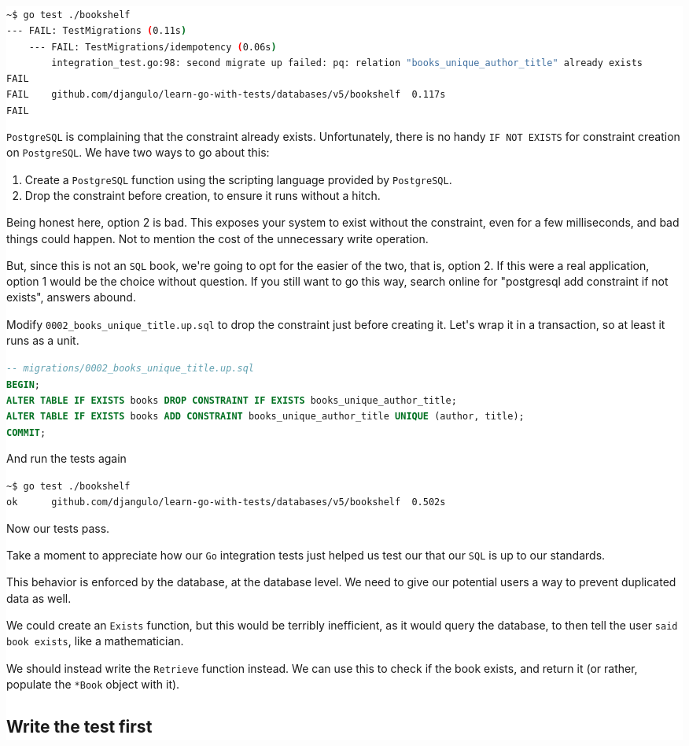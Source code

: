 ```sh
~$ go test ./bookshelf
--- FAIL: TestMigrations (0.11s)
    --- FAIL: TestMigrations/idempotency (0.06s)
        integration_test.go:98: second migrate up failed: pq: relation "books_unique_author_title" already exists
FAIL
FAIL    github.com/djangulo/learn-go-with-tests/databases/v5/bookshelf  0.117s
FAIL
```

`PostgreSQL` is complaining that the constraint already exists. Unfortunately, there is no handy `IF NOT EXISTS` for constraint creation on `PostgreSQL`. We have two ways to go about this:

1. Create a `PostgreSQL` function using the scripting language provided by `PostgreSQL`.
2. Drop the constraint before creation, to ensure it runs without a hitch.

Being honest here, option 2 is bad. This exposes your system to exist without the constraint, even for a few milliseconds, and bad things could happen. Not to mention the cost of the unnecessary write operation.

But, since this is not an `SQL` book, we're going to opt for the easier of the two, that is, option 2. If this were a real application, option 1 would be the choice without question. If you still want to go this way, search online for "postgresql add constraint if not exists", answers abound.

Modify `0002_books_unique_title.up.sql` to drop the constraint just before creating it. Let's wrap it in a transaction, so at least it runs as a unit.

```sql
-- migrations/0002_books_unique_title.up.sql
BEGIN;
ALTER TABLE IF EXISTS books DROP CONSTRAINT IF EXISTS books_unique_author_title;
ALTER TABLE IF EXISTS books ADD CONSTRAINT books_unique_author_title UNIQUE (author, title);
COMMIT;
```

And run the tests again

```sh
~$ go test ./bookshelf
ok      github.com/djangulo/learn-go-with-tests/databases/v5/bookshelf  0.502s
```

Now our tests pass.

Take a moment to appreciate how our `Go` integration tests just helped us test our that our `SQL` is up to our standards.

This behavior is enforced by the database, at the database level. We need to give our potential users a way to prevent duplicated data as well.

We could create an `Exists` function, but this would be terribly inefficient, as it would query the database, to then tell the user `said book exists`, like a mathematician.

We should instead write the `Retrieve` function instead. We can use this to check if the book exists, and return it (or rather, populate the `*Book` object with it).

## Write the test first
